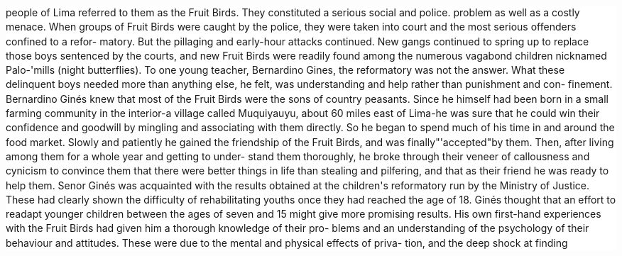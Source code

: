 people of Lima referred to them as
the Fruit Birds. They constituted a
serious social and police. problem as
well as a costly menace.
When groups of Fruit Birds were
caught by the police, they were
taken into court and the most
serious offenders confined to a refor-
matory. But the pillaging and
early-hour attacks continued. New
gangs continued to spring up to
replace those boys sentenced by the
courts, and new Fruit Birds were
readily found among the numerous
vagabond children nicknamed Palo-'mills (night butterflies).
To one young teacher, Bernardino
Gines, the reformatory was not the
answer. What these delinquent boys
needed more than anything else, he
felt, was understanding and help
rather than punishment and con-
finement.
Bernardino Ginés knew that most
of the Fruit Birds were the sons of
country peasants. Since he himself
had been born in a small farming
community in the interior-a village
called Muquiyauyu, about 60 miles
east of Lima-he was sure that he
could win their confidence and
goodwill by mingling and associating
with them directly.
So he began to spend much of his
time in and around the food market.
Slowly and patiently he gained the
friendship of the Fruit Birds, and
was finally"'accepted"by them.
Then, after living among them for
a whole year and getting to under-
stand them thoroughly, he broke
through their veneer of callousness
and cynicism to convince them that
there were better things in life than
stealing and pilfering, and that as
their friend he was ready to help
them.
Senor Ginés was acquainted with
the results obtained at the children's
reformatory run by the Ministry of
Justice. These had clearly shown
the difficulty of rehabilitating
youths once they had reached the
age of 18. Ginés thought that an
effort to readapt younger children
between the ages of seven and 15
might give more promising results.
His own first-hand experiences
with the Fruit Birds had given him
a thorough knowledge of their pro-
blems and an understanding of the
psychology of their behaviour and
attitudes. These were due to the
mental and physical effects of priva-
tion, and the deep shock at finding